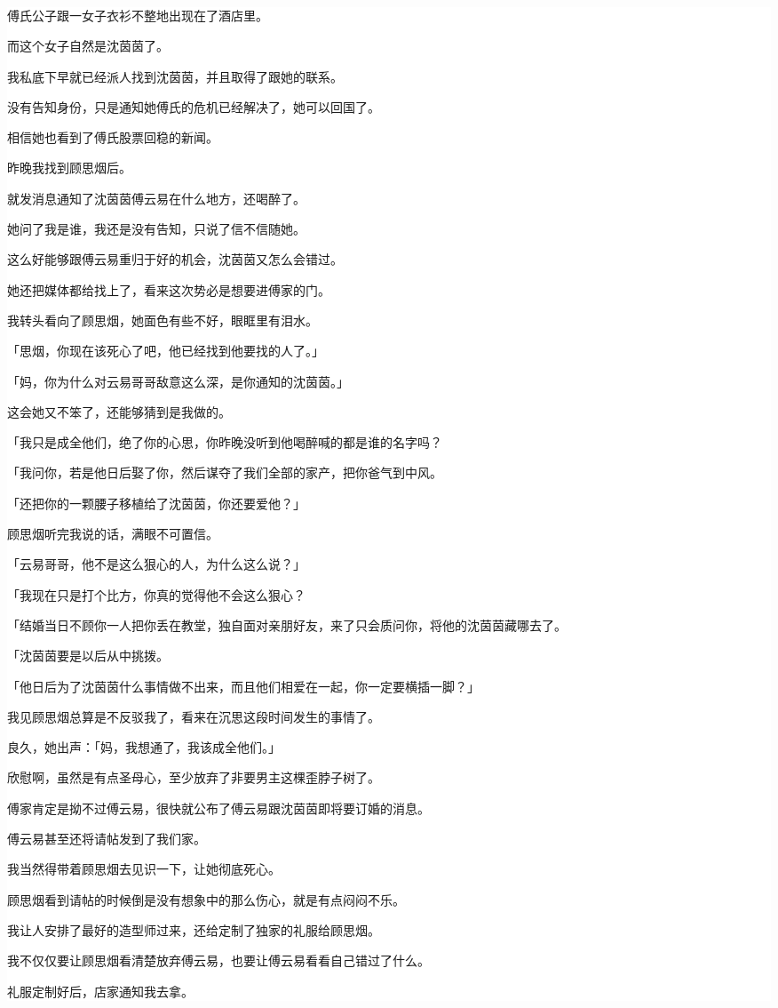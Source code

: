 傅氏公子跟一女子衣衫不整地出现在了酒店里。

而这个女子自然是沈茵茵了。

我私底下早就已经派人找到沈茵茵，并且取得了跟她的联系。

没有告知身份，只是通知她傅氏的危机已经解决了，她可以回国了。

相信她也看到了傅氏股票回稳的新闻。

昨晚我找到顾思烟后。

就发消息通知了沈茵茵傅云易在什么地方，还喝醉了。

她问了我是谁，我还是没有告知，只说了信不信随她。

这么好能够跟傅云易重归于好的机会，沈茵茵又怎么会错过。

她还把媒体都给找上了，看来这次势必是想要进傅家的门。

我转头看向了顾思烟，她面色有些不好，眼眶里有泪水。

「思烟，你现在该死心了吧，他已经找到他要找的人了。」

「妈，你为什么对云易哥哥敌意这么深，是你通知的沈茵茵。」

这会她又不笨了，还能够猜到是我做的。

「我只是成全他们，绝了你的心思，你昨晚没听到他喝醉喊的都是谁的名字吗？

「我问你，若是他日后娶了你，然后谋夺了我们全部的家产，把你爸气到中风。

「还把你的一颗腰子移植给了沈茵茵，你还要爱他？」

顾思烟听完我说的话，满眼不可置信。

「云易哥哥，他不是这么狠心的人，为什么这么说？」

「我现在只是打个比方，你真的觉得他不会这么狠心？

「结婚当日不顾你一人把你丢在教堂，独自面对亲朋好友，来了只会质问你，将他的沈茵茵藏哪去了。

「沈茵茵要是以后从中挑拨。

「他日后为了沈茵茵什么事情做不出来，而且他们相爱在一起，你一定要横插一脚？」

我见顾思烟总算是不反驳我了，看来在沉思这段时间发生的事情了。

良久，她出声：「妈，我想通了，我该成全他们。」

欣慰啊，虽然是有点圣母心，至少放弃了非要男主这棵歪脖子树了。

傅家肯定是拗不过傅云易，很快就公布了傅云易跟沈茵茵即将要订婚的消息。

傅云易甚至还将请帖发到了我们家。

我当然得带着顾思烟去见识一下，让她彻底死心。

顾思烟看到请帖的时候倒是没有想象中的那么伤心，就是有点闷闷不乐。

我让人安排了最好的造型师过来，还给定制了独家的礼服给顾思烟。

我不仅仅要让顾思烟看清楚放弃傅云易，也要让傅云易看看自己错过了什么。

礼服定制好后，店家通知我去拿。
